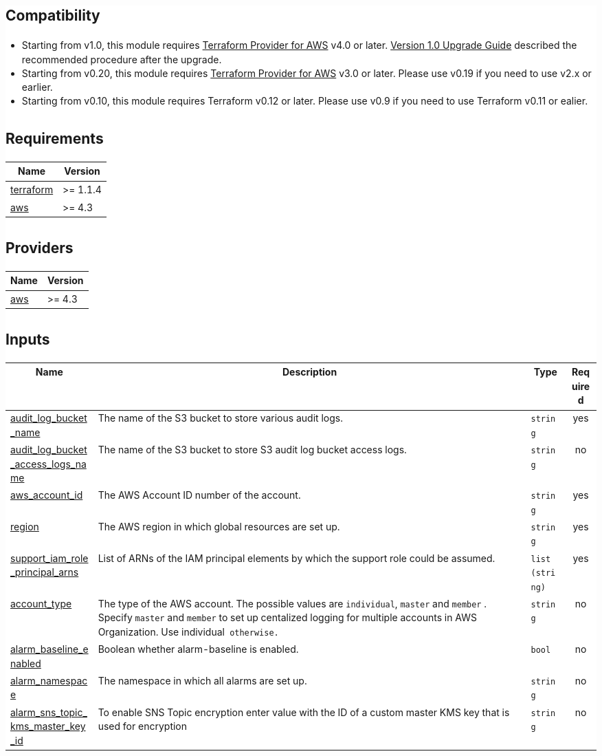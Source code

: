 ## Compatibility

- Starting from v1.0, this module requires [Terraform Provider for AWS](https://github.com/terraform-providers/terraform-provider-aws) v4.0 or later. [Version 1.0 Upgrade Guide](./docs/upgrade-1.0.md) described the recommended procedure after the upgrade.
- Starting from v0.20, this module requires [Terraform Provider for AWS](https://github.com/terraform-providers/terraform-provider-aws) v3.0 or later. Please use v0.19 if you need to use v2.x or earlier.
- Starting from v0.10, this module requires Terraform v0.12 or later. Please use v0.9 if you need to use Terraform v0.11 or ealier.


## Requirements

| Name | Version |
|------|---------|
| <a name="requirement_terraform"></a> [terraform](#requirement\_terraform) | >= 1.1.4 |
| <a name="requirement_aws"></a> [aws](#requirement\_aws) | >= 4.3 |

## Providers

| Name | Version |
|------|---------|
| <a name="provider_aws"></a> [aws](#provider\_aws) | >= 4.3 |

## Inputs

| Name                                                                                                                                                                           | Description                                                                                                                                                                                                                                           | Type | Required |
|--------------------------------------------------------------------------------------------------------------------------------------------------------------------------------|-------------------------------------------------------------------------------------------------------------------------------------------------------------------------------------------------------------------------------------------------------|------|:--------:|
| <a name="input_audit_log_bucket_name"></a> [audit\_log\_bucket\_name](#input\_audit\_log\_bucket\_name)                                                                        | The name of the S3 bucket to store various audit logs.                                                                                                                                                                                                | `string` |   yes    |
| <a name="input_audit_log_bucket_access_logs_name"></a> [audit\_log\_bucket\_access\_logs\_name](#input\_audit\_log\_bucket\_access\_log_\_name)                                | The name of the S3 bucket to store S3 audit log bucket access logs.                                                                                                                                                                                   | `string` |    no    |
| <a name="input_aws_account_id"></a> [aws\_account\_id](#input\_aws\_account\_id)                                                                                               | The AWS Account ID number of the account.                                                                                                                                                                                                             | `string` |   yes    |
| <a name="input_region"></a> [region](#input\_region)                                                                                                                           | The AWS region in which global resources are set up.                                                                                                                                                                                                  | `string` |   yes    |
| <a name="input_support_iam_role_principal_arns"></a> [support\_iam\_role\_principal\_arns](#input\_support\_iam\_role\_principal\_arns)                                        | List of ARNs of the IAM principal elements by which the support role could be assumed.                                                                                                                                                                | `list(string)` |   yes    |
| <a name="input_account_type"></a> [account\_type](#input\_account\_type)                                                                                                       | The type of the AWS account. The possible values are `individual`, `master` and `member` . Specify `master` and `member` to set up centalized logging for multiple accounts in AWS Organization. Use individual` otherwise.`                          | `string` |    no    |
| <a name="input_alarm_baseline_enabled"></a> [alarm\_baseline\_enabled](#input\_alarm\_baseline\_enabled)                                                                       | Boolean whether alarm-baseline is enabled.                                                                                                                                                                                                            | `bool` |    no    |
| <a name="input_alarm_namespace"></a> [alarm\_namespace](#input\_alarm\_namespace)                                                                                              | The namespace in which all alarms are set up.                                                                                                                                                                                                         | `string` |    no    |
| <a name="input_alarm_sns_topic_kms_master_key_id"></a> [alarm\_sns\_topic\_kms\_master\_key\_id](#input\_alarm\_sns\_topic\_kms\_master\_key\_id)                              | To enable SNS Topic encryption enter value with the ID of a custom master KMS key that is used for encryption                                                                                                                                         | `string` |    no    |